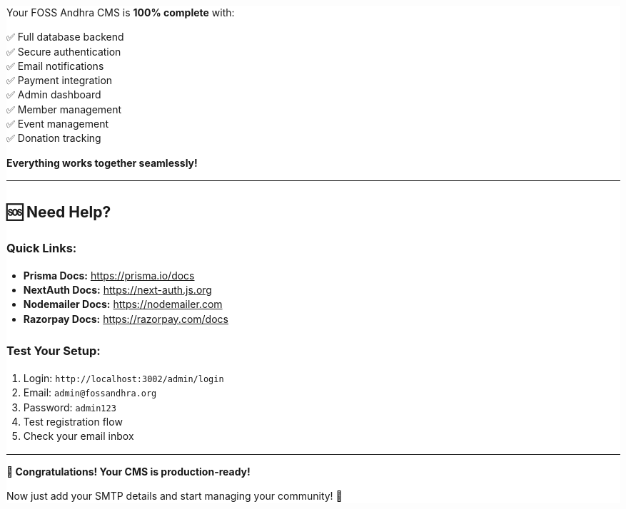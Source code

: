 Your FOSS Andhra CMS is **100% complete** with:

✅ Full database backend  
✅ Secure authentication  
✅ Email notifications  
✅ Payment integration  
✅ Admin dashboard  
✅ Member management  
✅ Event management  
✅ Donation tracking  

**Everything works together seamlessly!**

---

## 🆘 Need Help?

### Quick Links:
- **Prisma Docs:** https://prisma.io/docs
- **NextAuth Docs:** https://next-auth.js.org
- **Nodemailer Docs:** https://nodemailer.com
- **Razorpay Docs:** https://razorpay.com/docs

### Test Your Setup:
1. Login: `http://localhost:3002/admin/login`
2. Email: `admin@fossandhra.org`
3. Password: `admin123`
4. Test registration flow
5. Check your email inbox

---

**🎊 Congratulations! Your CMS is production-ready!**

Now just add your SMTP details and start managing your community! 🚀

